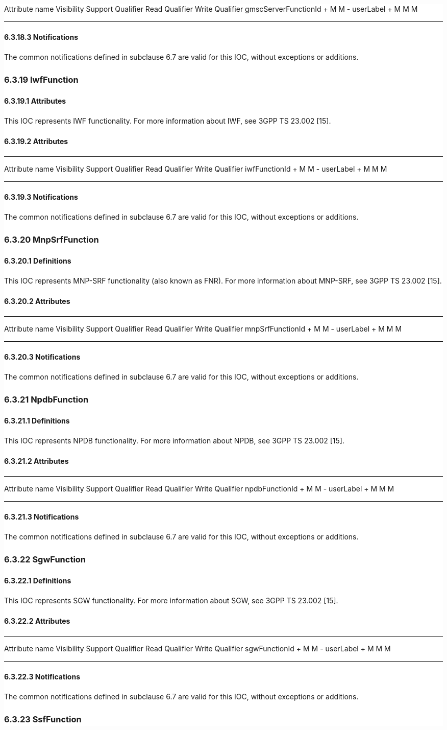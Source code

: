 Attribute name Visibility Support Qualifier Read Qualifier Write Qualifier
gmscServerFunctionId + M M - userLabel + M M M
* * *
#### 6.3.18.3 Notifications
The common notifications defined in subclause 6.7 are valid for this IOC,
without exceptions or additions.
### 6.3.19 IwfFunction
#### 6.3.19.1 Attributes
This IOC represents IWF functionality. For more information about IWF, see
3GPP TS 23.002 [15].
#### 6.3.19.2 Attributes
* * *
Attribute name Visibility Support Qualifier Read Qualifier Write Qualifier
iwfFunctionId + M M - userLabel + M M M
* * *
#### 6.3.19.3 Notifications
The common notifications defined in subclause 6.7 are valid for this IOC,
without exceptions or additions.
### 6.3.20 MnpSrfFunction
#### 6.3.20.1 Definitions
This IOC represents MNP-SRF functionality (also known as FNR). For more
information about MNP-SRF, see 3GPP TS 23.002 [15].
#### 6.3.20.2 Attributes
* * *
Attribute name Visibility Support Qualifier Read Qualifier Write Qualifier
mnpSrfFunctionId + M M - userLabel + M M M
* * *
#### 6.3.20.3 Notifications
The common notifications defined in subclause 6.7 are valid for this IOC,
without exceptions or additions.
### 6.3.21 NpdbFunction
#### 6.3.21.1 Definitions
This IOC represents NPDB functionality. For more information about NPDB, see
3GPP TS 23.002 [15].
#### 6.3.21.2 Attributes
* * *
Attribute name Visibility Support Qualifier Read Qualifier Write Qualifier
npdbFunctionId + M M - userLabel + M M M
* * *
#### 6.3.21.3 Notifications
The common notifications defined in subclause 6.7 are valid for this IOC,
without exceptions or additions.
### 6.3.22 SgwFunction
#### 6.3.22.1 Definitions
This IOC represents SGW functionality. For more information about SGW, see
3GPP TS 23.002 [15].
#### 6.3.22.2 Attributes
* * *
Attribute name Visibility Support Qualifier Read Qualifier Write Qualifier
sgwFunctionId + M M - userLabel + M M M
* * *
#### 6.3.22.3 Notifications
The common notifications defined in subclause 6.7 are valid for this IOC,
without exceptions or additions.
### 6.3.23 SsfFunction